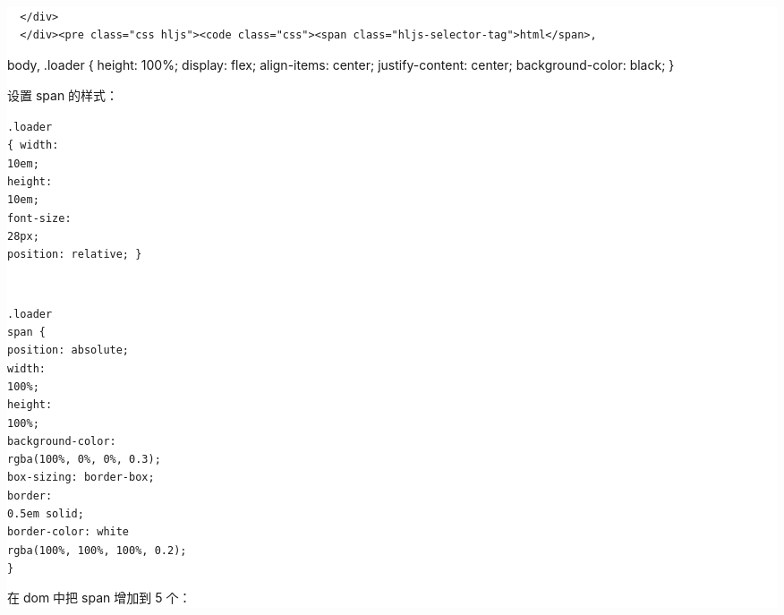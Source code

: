       </div>
      </div><pre class="css hljs"><code class="css"><span class="hljs-selector-tag">html</span>,
<span class="hljs-selector-tag">body</span>,
<span class="hljs-selector-class">.loader</span> {
    <span class="hljs-attribute">height</span>: <span class="hljs-number">100%</span>;
    <span class="hljs-attribute">display</span>: flex;
    <span class="hljs-attribute">align-items</span>: center;
    <span class="hljs-attribute">justify-content</span>: center;
    <span class="hljs-attribute">background-color</span>: black;
}</code></pre>
<p>设置 span 的样式：</p>
<div class="widget-codetool" style="display:none;">
      <div class="widget-codetool--inner">
      <span class="selectCode code-tool" data-toggle="tooltip" data-placement="top" title="" data-original-title="全选"></span>
      <span type="button" class="copyCode code-tool" data-toggle="tooltip" data-placement="top" data-clipboard-text=".loader {
    width: 10em;
    height: 10em;
    font-size: 28px;
    position: relative;
}

.loader span {
    position: absolute;
    width: 100%;
    height: 100%;
    background-color: rgba(100%, 0%, 0%, 0.3);
    box-sizing: border-box;
    border: 0.5em solid;
    border-color: white rgba(100%, 100%, 100%, 0.2);
}" title="" data-original-title="复制"></span>
      <span type="button" class="saveToNote code-tool" data-toggle="tooltip" data-placement="top" title="" data-original-title="放进笔记"></span>
      </div>
      </div><pre class="css hljs"><code class="css"><span class="hljs-selector-class">.loader</span> {
    <span class="hljs-attribute">width</span>: <span class="hljs-number">10em</span>;
    <span class="hljs-attribute">height</span>: <span class="hljs-number">10em</span>;
    <span class="hljs-attribute">font-size</span>: <span class="hljs-number">28px</span>;
    <span class="hljs-attribute">position</span>: relative;
}

<span class="hljs-selector-class">.loader</span> <span class="hljs-selector-tag">span</span> {
    <span class="hljs-attribute">position</span>: absolute;
    <span class="hljs-attribute">width</span>: <span class="hljs-number">100%</span>;
    <span class="hljs-attribute">height</span>: <span class="hljs-number">100%</span>;
    <span class="hljs-attribute">background-color</span>: <span class="hljs-built_in">rgba</span>(100%, 0%, 0%, 0.3);
    <span class="hljs-attribute">box-sizing</span>: border-box;
    <span class="hljs-attribute">border</span>: <span class="hljs-number">0.5em</span> solid;
    <span class="hljs-attribute">border-color</span>: white <span class="hljs-built_in">rgba</span>(100%, 100%, 100%, 0.2);
}</code></pre>
<p>在 dom 中把 span 增加到 5 个：</p>
<div class="widget-codetool" style="display:none;">
      <div class="widget-codetool--inner">
      <span class="selectCode code-tool" data-toggle="tooltip" data-placement="top" title="" data-original-title="全选"></span>
      <span type="button" class="copyCode code-tool" data-toggle="tooltip" data-placement="top" data-clipboard-text="<div class=&quot;loader&quot;>
    <span></span>
    <span></span>
    <span></span>
    <span></span>